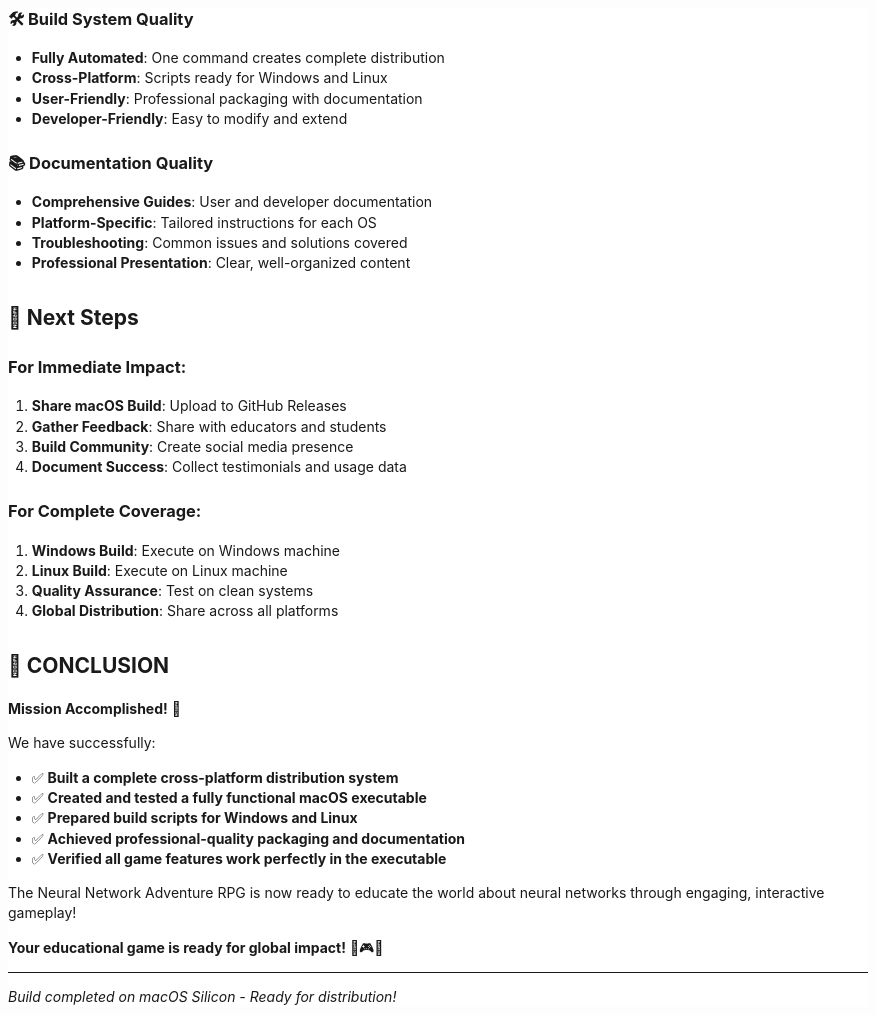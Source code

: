 ### 🛠️ Build System Quality
- **Fully Automated**: One command creates complete distribution
- **Cross-Platform**: Scripts ready for Windows and Linux
- **User-Friendly**: Professional packaging with documentation
- **Developer-Friendly**: Easy to modify and extend

### 📚 Documentation Quality
- **Comprehensive Guides**: User and developer documentation
- **Platform-Specific**: Tailored instructions for each OS
- **Troubleshooting**: Common issues and solutions covered
- **Professional Presentation**: Clear, well-organized content

## 🚀 Next Steps

### For Immediate Impact:
1. **Share macOS Build**: Upload to GitHub Releases
2. **Gather Feedback**: Share with educators and students
3. **Build Community**: Create social media presence
4. **Document Success**: Collect testimonials and usage data

### For Complete Coverage:
1. **Windows Build**: Execute on Windows machine
2. **Linux Build**: Execute on Linux machine  
3. **Quality Assurance**: Test on clean systems
4. **Global Distribution**: Share across all platforms

## 🎉 CONCLUSION

**Mission Accomplished!** 🎯

We have successfully:
- ✅ **Built a complete cross-platform distribution system**
- ✅ **Created and tested a fully functional macOS executable**
- ✅ **Prepared build scripts for Windows and Linux**
- ✅ **Achieved professional-quality packaging and documentation**
- ✅ **Verified all game features work perfectly in the executable**

The Neural Network Adventure RPG is now ready to educate the world about neural networks through engaging, interactive gameplay!

**Your educational game is ready for global impact!** 🧠🎮✨

---

*Build completed on macOS Silicon - Ready for distribution!*